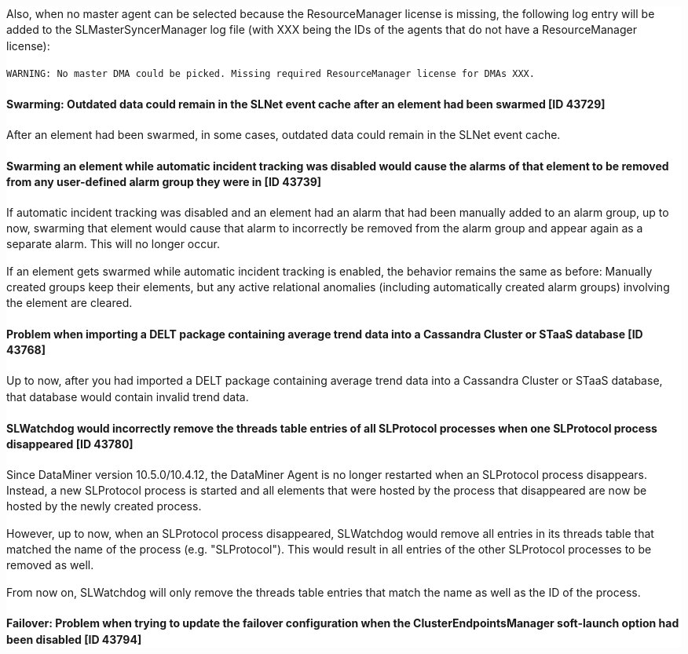 Also, when no master agent can be selected because the ResourceManager license is missing, the following log entry will be added to the SLMasterSyncerManager log file (with XXX being the IDs of the agents that do not have a ResourceManager license):

`WARNING: No master DMA could be picked. Missing required ResourceManager license for DMAs XXX.`

#### Swarming: Outdated data could remain in the SLNet event cache after an element had been swarmed [ID 43729]




After an element had been swarmed, in some cases, outdated data could remain in the SLNet event cache.

#### Swarming an element while automatic incident tracking was disabled would cause the alarms of that element to be removed from any user-defined alarm group they were in [ID 43739]



If automatic incident tracking was disabled and an element had an alarm that had been manually added to an alarm group, up to now, swarming that element would cause that alarm to incorrectly be removed from the alarm group and appear again as a separate alarm. This will no longer occur.

If an element gets swarmed while automatic incident tracking is enabled, the behavior remains the same as before: Manually created groups keep their elements, but any active relational anomalies (including automatically created alarm groups) involving the element are cleared.

#### Problem when importing a DELT package containing average trend data into a Cassandra Cluster or STaaS database [ID 43768]



Up to now, after you had imported a DELT package containing average trend data into a Cassandra Cluster or STaaS database, that database would contain invalid trend data.

#### SLWatchdog would incorrectly remove the threads table entries of all SLProtocol processes when one SLProtocol process disappeared [ID 43780]



Since DataMiner version 10.5.0/10.4.12, the DataMiner Agent is no longer restarted when an SLProtocol process disappears. Instead, a new SLProtocol process is started and all elements that were hosted by the process that disappeared are now be hosted by the newly created process.

However, up to now, when an SLProtocol process disappeared, SLWatchdog would remove all entries in its threads table that matched the name of the process (e.g. "SLProtocol"). This would result in all entries of the other SLProtocol processes to be removed as well.

From now on, SLWatchdog will only remove the threads table entries that match the name as well as the ID of the process.

#### Failover: Problem when trying to update the failover configuration when the ClusterEndpointsManager soft-launch option had been disabled [ID 43794]
